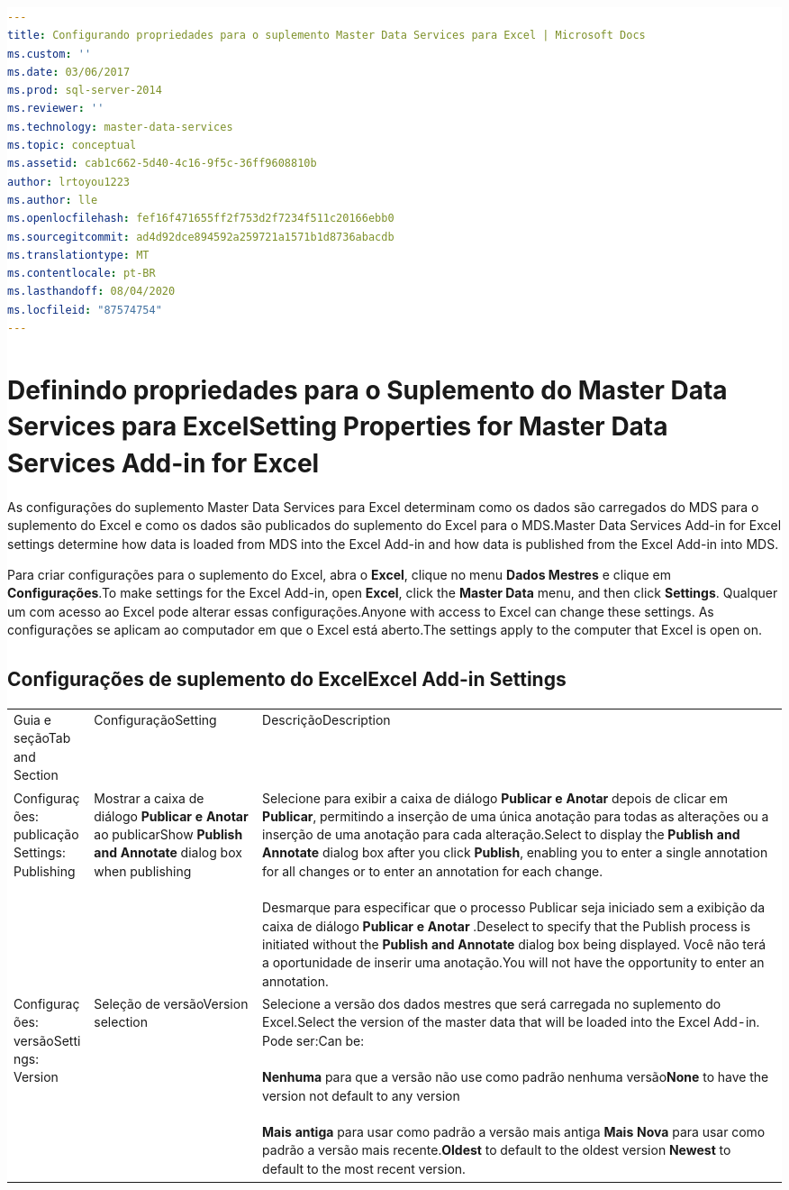 ```yaml
---
title: Configurando propriedades para o suplemento Master Data Services para Excel | Microsoft Docs
ms.custom: ''
ms.date: 03/06/2017
ms.prod: sql-server-2014
ms.reviewer: ''
ms.technology: master-data-services
ms.topic: conceptual
ms.assetid: cab1c662-5d40-4c16-9f5c-36ff9608810b
author: lrtoyou1223
ms.author: lle
ms.openlocfilehash: fef16f471655ff2f753d2f7234f511c20166ebb0
ms.sourcegitcommit: ad4d92dce894592a259721a1571b1d8736abacdb
ms.translationtype: MT
ms.contentlocale: pt-BR
ms.lasthandoff: 08/04/2020
ms.locfileid: "87574754"
---
```

# <a name="setting-properties-for-master-data-services-add-in-for-excel"></a><span data-ttu-id="4d211-102">Definindo propriedades para o Suplemento do Master Data Services para Excel</span><span class="sxs-lookup"><span data-stu-id="4d211-102">Setting Properties for Master Data Services Add-in for Excel</span></span>
  <span data-ttu-id="4d211-103">As configurações do suplemento Master Data Services para Excel determinam como os dados são carregados do MDS para o suplemento do Excel e como os dados são publicados do suplemento do Excel para o MDS.</span><span class="sxs-lookup"><span data-stu-id="4d211-103">Master Data Services Add-in for Excel settings determine how data is loaded from MDS into the Excel Add-in and how data is published from the Excel Add-in into MDS.</span></span>  
  
 <span data-ttu-id="4d211-104">Para criar configurações para o suplemento do Excel, abra o **Excel**, clique no menu **Dados Mestres** e clique em **Configurações**.</span><span class="sxs-lookup"><span data-stu-id="4d211-104">To make settings for the Excel Add-in, open **Excel**, click the **Master Data** menu, and then click **Settings**.</span></span> <span data-ttu-id="4d211-105">Qualquer um com acesso ao Excel pode alterar essas configurações.</span><span class="sxs-lookup"><span data-stu-id="4d211-105">Anyone with access to Excel can change these settings.</span></span> <span data-ttu-id="4d211-106">As configurações se aplicam ao computador em que o Excel está aberto.</span><span class="sxs-lookup"><span data-stu-id="4d211-106">The settings apply to the computer that Excel is open on.</span></span>  
  
## <a name="excel-add-in-settings"></a><span data-ttu-id="4d211-107">Configurações de suplemento do Excel</span><span class="sxs-lookup"><span data-stu-id="4d211-107">Excel Add-in Settings</span></span>  
  
||||  
|-|-|-|  
|<span data-ttu-id="4d211-108">Guia e seção</span><span class="sxs-lookup"><span data-stu-id="4d211-108">Tab and Section</span></span>|<span data-ttu-id="4d211-109">Configuração</span><span class="sxs-lookup"><span data-stu-id="4d211-109">Setting</span></span>|<span data-ttu-id="4d211-110">Descrição</span><span class="sxs-lookup"><span data-stu-id="4d211-110">Description</span></span>|  
|<span data-ttu-id="4d211-111">Configurações: publicação</span><span class="sxs-lookup"><span data-stu-id="4d211-111">Settings: Publishing</span></span>|<span data-ttu-id="4d211-112">Mostrar a caixa de diálogo **Publicar e Anotar** ao publicar</span><span class="sxs-lookup"><span data-stu-id="4d211-112">Show **Publish and Annotate** dialog box when publishing</span></span>|<span data-ttu-id="4d211-113">Selecione para exibir a caixa de diálogo **Publicar e Anotar** depois de clicar em **Publicar**, permitindo a inserção de uma única anotação para todas as alterações ou a inserção de uma anotação para cada alteração.</span><span class="sxs-lookup"><span data-stu-id="4d211-113">Select to display the **Publish and Annotate** dialog box after you click **Publish**, enabling you to enter a single annotation for all changes or to enter an annotation for each change.</span></span><br /><br /> <span data-ttu-id="4d211-114">Desmarque para especificar que o processo Publicar seja iniciado sem a exibição da caixa de diálogo **Publicar e Anotar** .</span><span class="sxs-lookup"><span data-stu-id="4d211-114">Deselect to specify that the Publish process is initiated without the **Publish and Annotate** dialog box being displayed.</span></span> <span data-ttu-id="4d211-115">Você não terá a oportunidade de inserir uma anotação.</span><span class="sxs-lookup"><span data-stu-id="4d211-115">You will not have the opportunity to enter an annotation.</span></span>|  
|<span data-ttu-id="4d211-116">Configurações: versão</span><span class="sxs-lookup"><span data-stu-id="4d211-116">Settings: Version</span></span>|<span data-ttu-id="4d211-117">Seleção de versão</span><span class="sxs-lookup"><span data-stu-id="4d211-117">Version selection</span></span>|<span data-ttu-id="4d211-118">Selecione a versão dos dados mestres que será carregada no suplemento do Excel.</span><span class="sxs-lookup"><span data-stu-id="4d211-118">Select the version of the master data that will be loaded into the Excel Add-in.</span></span> <span data-ttu-id="4d211-119">Pode ser:</span><span class="sxs-lookup"><span data-stu-id="4d211-119">Can be:</span></span><br /><br /> <span data-ttu-id="4d211-120">**Nenhuma** para que a versão não use como padrão nenhuma versão</span><span class="sxs-lookup"><span data-stu-id="4d211-120">**None** to have the version not default to any version</span></span><br /><br /> <span data-ttu-id="4d211-121">**Mais antiga** para usar como padrão a versão mais antiga **Mais Nova** para usar como padrão a versão mais recente.</span><span class="sxs-lookup"><span data-stu-id="4d211-121">**Oldest** to default to the oldest version **Newest** to default to the most recent version.</span></span>|  